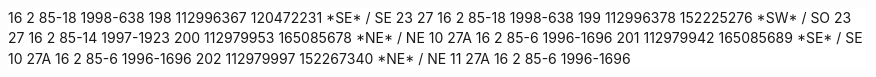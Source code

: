 <td>16</td>
<td>2</td>
<td>85-18</td>
<td>1998-638</td>
</tr>
<tr>
<td>198</td>
<td>112996367</td>
<td>120472231</td>
<td>*SE* / SE</td>
<td>23</td>
<td>27</td>
<td>16</td>
<td>2</td>
<td>85-18</td>
<td>1998-638</td>
</tr>
<tr>
<td>199</td>
<td>112996378</td>
<td>152225276</td>
<td>*SW* / SO</td>
<td>23</td>
<td>27</td>
<td>16</td>
<td>2</td>
<td>85-14</td>
<td>1997-1923</td>
</tr>
<tr>
<td>200</td>
<td>112979953</td>
<td>165085678</td>
<td>*NE* / NE</td>
<td>10</td>
<td>27A</td>
<td>16</td>
<td>2</td>
<td>85-6</td>
<td>1996-1696</td>
</tr>
<tr>
<td>201</td>
<td>112979942</td>
<td>165085689</td>
<td>*SE* / SE</td>
<td>10</td>
<td>27A</td>
<td>16</td>
<td>2</td>
<td>85-6</td>
<td>1996-1696</td>
</tr>
<tr>
<td>202</td>
<td>112979997</td>
<td>152267340</td>
<td>*NE* / NE</td>
<td>11</td>
<td>27A</td>
<td>16</td>
<td>2</td>
<td>85-6</td>
<td>1996-1696</td>